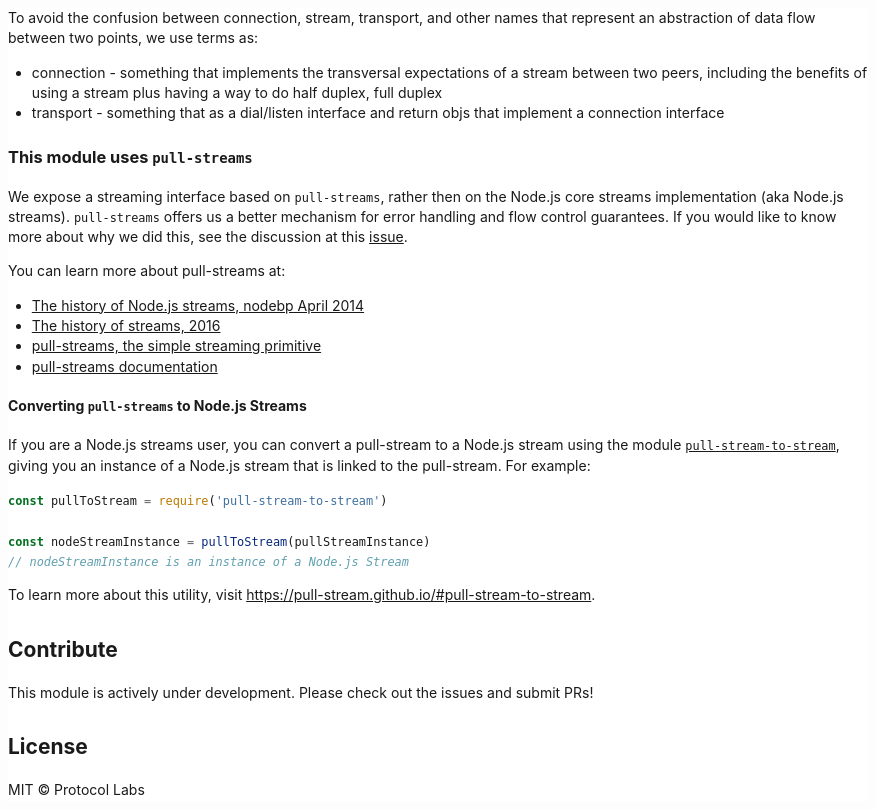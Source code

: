 To avoid the confusion between connection, stream, transport, and other names that represent an abstraction of data flow between two points, we use terms as:

- connection - something that implements the transversal expectations of a stream between two peers, including the benefits of using a stream plus having a way to do half duplex, full duplex
- transport - something that as a dial/listen interface and return objs that implement a connection interface

### This module uses `pull-streams`

We expose a streaming interface based on `pull-streams`, rather then on the Node.js core streams implementation (aka Node.js streams). `pull-streams` offers us a better mechanism for error handling and flow control guarantees. If you would like to know more about why we did this, see the discussion at this [issue](https://github.com/ipfs/js-ipfs/issues/362).

You can learn more about pull-streams at:

- [The history of Node.js streams, nodebp April 2014](https://www.youtube.com/watch?v=g5ewQEuXjsQ)
- [The history of streams, 2016](http://dominictarr.com/post/145135293917/history-of-streams)
- [pull-streams, the simple streaming primitive](http://dominictarr.com/post/149248845122/pull-streams-pull-streams-are-a-very-simple)
- [pull-streams documentation](https://pull-stream.github.io/)

#### Converting `pull-streams` to Node.js Streams

If you are a Node.js streams user, you can convert a pull-stream to a Node.js stream using the module [`pull-stream-to-stream`](https://github.com/pull-stream/pull-stream-to-stream), giving you an instance of a Node.js stream that is linked to the pull-stream. For example:

```js
const pullToStream = require('pull-stream-to-stream')

const nodeStreamInstance = pullToStream(pullStreamInstance)
// nodeStreamInstance is an instance of a Node.js Stream
```

To learn more about this utility, visit https://pull-stream.github.io/#pull-stream-to-stream.


## Contribute

This module is actively under development. Please check out the issues and submit PRs!

## License

MIT © Protocol Labs
